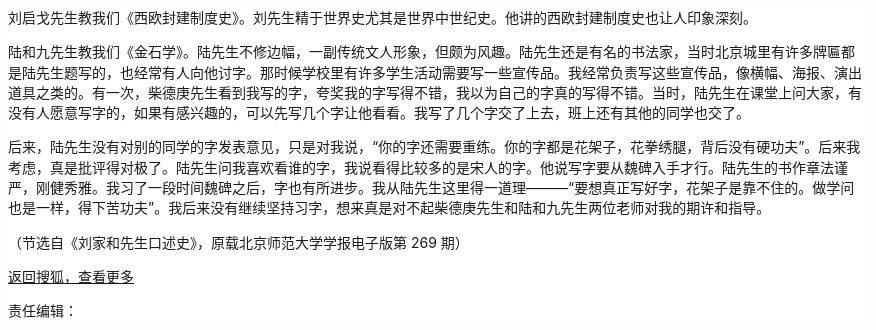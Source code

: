 刘启戈先生教我们《西欧封建制度史》。刘先生精于世界史尤其是世界中世纪史。他讲的西欧封建制度史也让人印象深刻。

陆和九先生教我们《金石学》。陆先生不修边幅，一副传统文人形象，但颇为风趣。陆先生还是有名的书法家，当时北京城里有许多牌匾都是陆先生题写的，也经常有人向他讨字。那时候学校里有许多学生活动需要写一些宣传品。我经常负责写这些宣传品，像横幅、海报、演出道具之类的。有一次，柴德庚先生看到我写的字，夸奖我的字写得不错，我以为自己的字真的写得不错。当时，陆先生在课堂上问大家，有没有人愿意写字的，如果有感兴趣的，可以先写几个字让他看看。我写了几个字交了上去，班上还有其他的同学也交了。

后来，陆先生没有对别的同学的字发表意见，只是对我说，“你的字还需要重练。你的字都是花架子，花拳绣腿，背后没有硬功夫”。后来我考虑，真是批评得对极了。陆先生问我喜欢看谁的字，我说看得比较多的是宋人的字。他说写字要从魏碑入手才行。陆先生的书作章法谨严，刚健秀雅。我习了一段时间魏碑之后，字也有所进步。我从陆先生这里得一道理———“要想真正写好字，花架子是靠不住的。做学问也是一样，得下苦功夫”。我后来没有继续坚持习字，想来真是对不起柴德庚先生和陆和九先生两位老师对我的期许和指导。

（节选自《刘家和先生口述史》，原载北京师范大学学报电子版第 269 期）

[返回搜狐，查看更多](https://www.sohu.com/?strategyid=00001&spm=smpc.content.content.2.16514178070326ZQTntc "点击进入搜狐首页")

责任编辑：